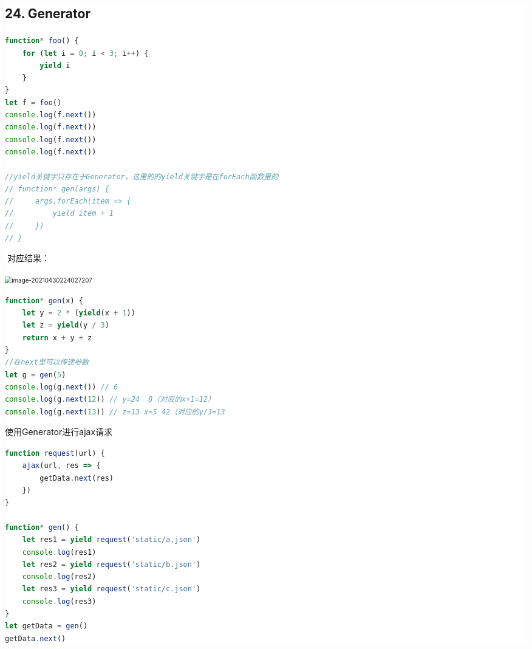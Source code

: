 ## 24.  Generator

```js
function* foo() {
    for (let i = 0; i < 3; i++) {
        yield i
    }
}
let f = foo()
console.log(f.next())
console.log(f.next())
console.log(f.next())
console.log(f.next())

//yield关键字只存在于Generator，这里的的yield关键字是在forEach函数里的
// function* gen(args) {
//     args.forEach(item => {
//         yield item + 1
//     })
// }
```

​	对应结果：

​	<img src="https://gitee.com/youlan_lan/md_image/raw/master/20210430224054.png" alt="image-20210430224027207" style="zoom:70%;" />

```js
function* gen(x) {
    let y = 2 * (yield(x + 1))
    let z = yield(y / 3)
    return x + y + z
}
//在next里可以传递参数
let g = gen(5)
console.log(g.next()) // 6
console.log(g.next(12)) // y=24  8（对应的x+1=12）
console.log(g.next(13)) // z=13 x=5 42（对应的y/3=13
```

使用Generator进行ajax请求

```js
function request(url) {
    ajax(url, res => {
        getData.next(res)
    })
}

function* gen() {
    let res1 = yield request('static/a.json')
    console.log(res1)
    let res2 = yield request('static/b.json')
    console.log(res2)
    let res3 = yield request('static/c.json')
    console.log(res3)
}
let getData = gen()
getData.next()
```
